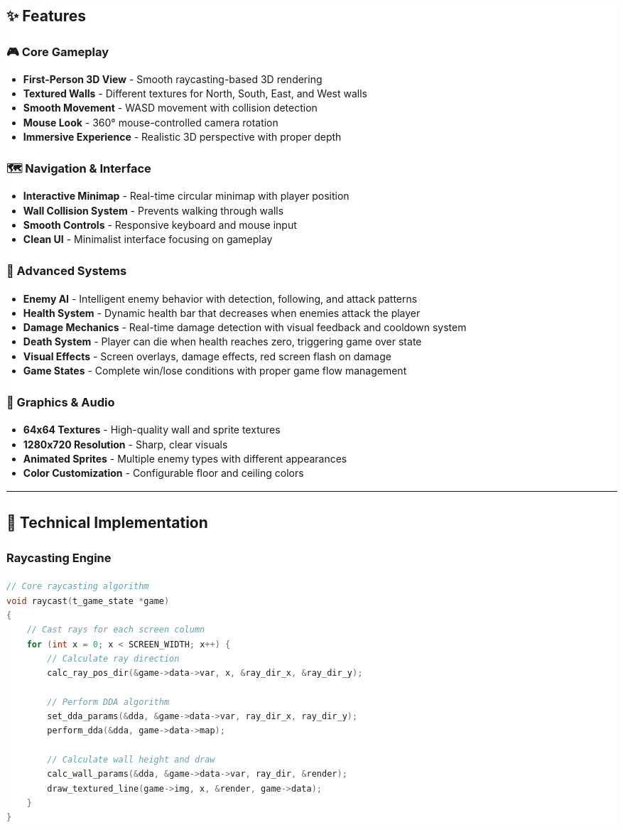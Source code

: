 
## ✨ Features

### 🎮 Core Gameplay
- **First-Person 3D View** - Smooth raycasting-based 3D rendering
- **Textured Walls** - Different textures for North, South, East, and West walls
- **Smooth Movement** - WASD movement with collision detection
- **Mouse Look** - 360° mouse-controlled camera rotation
- **Immersive Experience** - Realistic 3D perspective with proper depth

### 🗺️ Navigation & Interface
- **Interactive Minimap** - Real-time circular minimap with player position
- **Wall Collision System** - Prevents walking through walls
- **Smooth Controls** - Responsive keyboard and mouse input
- **Clean UI** - Minimalist interface focusing on gameplay

### 👾 Advanced Systems
- **Enemy AI** - Intelligent enemy behavior with detection, following, and attack patterns
- **Health System** - Dynamic health bar that decreases when enemies attack the player
- **Damage Mechanics** - Real-time damage detection with visual feedback and cooldown system
- **Death System** - Player can die when health reaches zero, triggering game over state
- **Visual Effects** - Screen overlays, damage effects, red screen flash on damage
- **Game States** - Complete win/lose conditions with proper game flow management

### 🎨 Graphics & Audio
- **64x64 Textures** - High-quality wall and sprite textures
- **1280x720 Resolution** - Sharp, clear visuals
- **Animated Sprites** - Multiple enemy types with different appearances
- **Color Customization** - Configurable floor and ceiling colors

---

## 🔧 Technical Implementation

### Raycasting Engine
```c
// Core raycasting algorithm
void raycast(t_game_state *game)
{
    // Cast rays for each screen column
    for (int x = 0; x < SCREEN_WIDTH; x++) {
        // Calculate ray direction
        calc_ray_pos_dir(&game->data->var, x, &ray_dir_x, &ray_dir_y);
        
        // Perform DDA algorithm
        set_dda_params(&dda, &game->data->var, ray_dir_x, ray_dir_y);
        perform_dda(&dda, game->data->map);
        
        // Calculate wall height and draw
        calc_wall_params(&dda, &game->data->var, ray_dir, &render);
        draw_textured_line(game->img, x, &render, game->data);
    }
}
```
